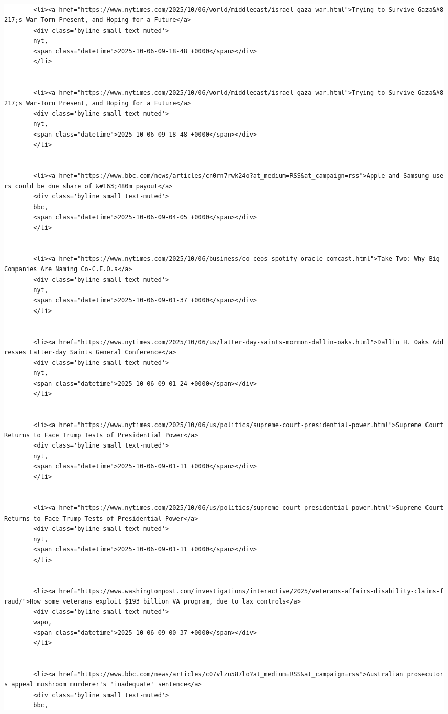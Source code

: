 
            <li><a href="https://www.nytimes.com/2025/10/06/world/middleeast/israel-gaza-war.html">Trying to Survive Gaza&#8217;s War-Torn Present, and Hoping for a Future</a>
            <div class='byline small text-muted'>
            nyt, 
            <span class="datetime">2025-10-06-09-18-48 +0000</span></div>
            </li>
        

            <li><a href="https://www.nytimes.com/2025/10/06/world/middleeast/israel-gaza-war.html">Trying to Survive Gaza&#8217;s War-Torn Present, and Hoping for a Future</a>
            <div class='byline small text-muted'>
            nyt, 
            <span class="datetime">2025-10-06-09-18-48 +0000</span></div>
            </li>
        

            <li><a href="https://www.bbc.com/news/articles/cn0rn7rwk24o?at_medium=RSS&at_campaign=rss">Apple and Samsung users could be due share of &#163;480m payout</a>
            <div class='byline small text-muted'>
            bbc, 
            <span class="datetime">2025-10-06-09-04-05 +0000</span></div>
            </li>
        

            <li><a href="https://www.nytimes.com/2025/10/06/business/co-ceos-spotify-oracle-comcast.html">Take Two: Why Big Companies Are Naming Co-C.E.O.s</a>
            <div class='byline small text-muted'>
            nyt, 
            <span class="datetime">2025-10-06-09-01-37 +0000</span></div>
            </li>
        

            <li><a href="https://www.nytimes.com/2025/10/06/us/latter-day-saints-mormon-dallin-oaks.html">Dallin H. Oaks Addresses Latter-day Saints General Conference</a>
            <div class='byline small text-muted'>
            nyt, 
            <span class="datetime">2025-10-06-09-01-24 +0000</span></div>
            </li>
        

            <li><a href="https://www.nytimes.com/2025/10/06/us/politics/supreme-court-presidential-power.html">Supreme Court Returns to Face Trump Tests of Presidential Power</a>
            <div class='byline small text-muted'>
            nyt, 
            <span class="datetime">2025-10-06-09-01-11 +0000</span></div>
            </li>
        

            <li><a href="https://www.nytimes.com/2025/10/06/us/politics/supreme-court-presidential-power.html">Supreme Court Returns to Face Trump Tests of Presidential Power</a>
            <div class='byline small text-muted'>
            nyt, 
            <span class="datetime">2025-10-06-09-01-11 +0000</span></div>
            </li>
        

            <li><a href="https://www.washingtonpost.com/investigations/interactive/2025/veterans-affairs-disability-claims-fraud/">How some veterans exploit $193 billion VA program, due to lax controls</a>
            <div class='byline small text-muted'>
            wapo, 
            <span class="datetime">2025-10-06-09-00-37 +0000</span></div>
            </li>
        

            <li><a href="https://www.bbc.com/news/articles/c07vlzn587lo?at_medium=RSS&at_campaign=rss">Australian prosecutors appeal mushroom murderer's 'inadequate' sentence</a>
            <div class='byline small text-muted'>
            bbc, 
